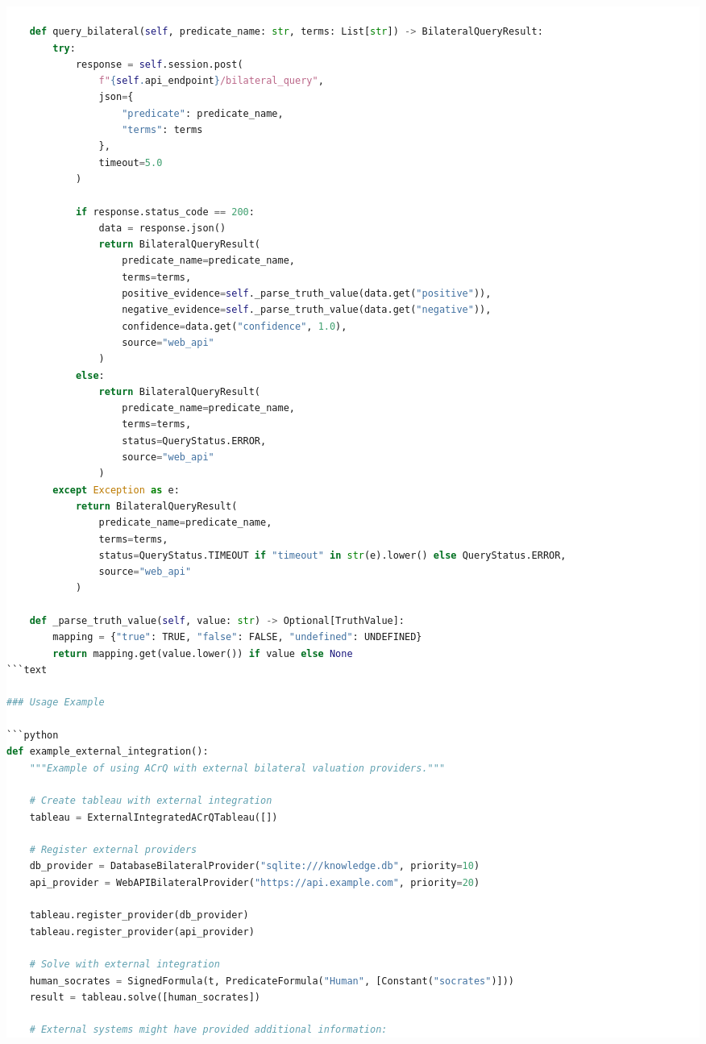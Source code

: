 ```python
    
    def query_bilateral(self, predicate_name: str, terms: List[str]) -> BilateralQueryResult:
        try:
            response = self.session.post(
                f"{self.api_endpoint}/bilateral_query",
                json={
                    "predicate": predicate_name,
                    "terms": terms
                },
                timeout=5.0
            )
            
            if response.status_code == 200:
                data = response.json()
                return BilateralQueryResult(
                    predicate_name=predicate_name,
                    terms=terms,
                    positive_evidence=self._parse_truth_value(data.get("positive")),
                    negative_evidence=self._parse_truth_value(data.get("negative")),
                    confidence=data.get("confidence", 1.0),
                    source="web_api"
                )
            else:
                return BilateralQueryResult(
                    predicate_name=predicate_name,
                    terms=terms,
                    status=QueryStatus.ERROR,
                    source="web_api"
                )
        except Exception as e:
            return BilateralQueryResult(
                predicate_name=predicate_name,
                terms=terms,
                status=QueryStatus.TIMEOUT if "timeout" in str(e).lower() else QueryStatus.ERROR,
                source="web_api"
            )
    
    def _parse_truth_value(self, value: str) -> Optional[TruthValue]:
        mapping = {"true": TRUE, "false": FALSE, "undefined": UNDEFINED}
        return mapping.get(value.lower()) if value else None
```text

### Usage Example

```python
def example_external_integration():
    """Example of using ACrQ with external bilateral valuation providers."""
    
    # Create tableau with external integration
    tableau = ExternalIntegratedACrQTableau([])
    
    # Register external providers
    db_provider = DatabaseBilateralProvider("sqlite:///knowledge.db", priority=10)
    api_provider = WebAPIBilateralProvider("https://api.example.com", priority=20)
    
    tableau.register_provider(db_provider)
    tableau.register_provider(api_provider)
    
    # Solve with external integration
    human_socrates = SignedFormula(t, PredicateFormula("Human", [Constant("socrates")]))
    result = tableau.solve([human_socrates])
    
    # External systems might have provided additional information:
```